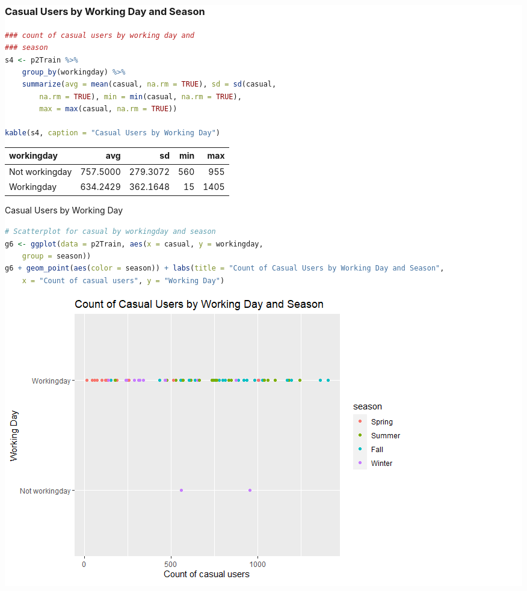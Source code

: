 
### Casual Users by Working Day and Season

``` r
### count of casual users by working day and
### season
s4 <- p2Train %>%
    group_by(workingday) %>%
    summarize(avg = mean(casual, na.rm = TRUE), sd = sd(casual,
        na.rm = TRUE), min = min(casual, na.rm = TRUE),
        max = max(casual, na.rm = TRUE))

kable(s4, caption = "Casual Users by Working Day")
```

| workingday     |      avg |       sd | min |  max |
|:---------------|---------:|---------:|----:|-----:|
| Not workingday | 757.5000 | 279.3072 | 560 |  955 |
| Workingday     | 634.2429 | 362.1648 |  15 | 1405 |

Casual Users by Working Day

``` r
# Scatterplot for casual by workingday and season
g6 <- ggplot(data = p2Train, aes(x = casual, y = workingday,
    group = season))
g6 + geom_point(aes(color = season)) + labs(title = "Count of Casual Users by Working Day and Season",
    x = "Count of casual users", y = "Working Day")
```

![](Thursday_files/figure-gfm/unnamed-chunk-13-1.png)
